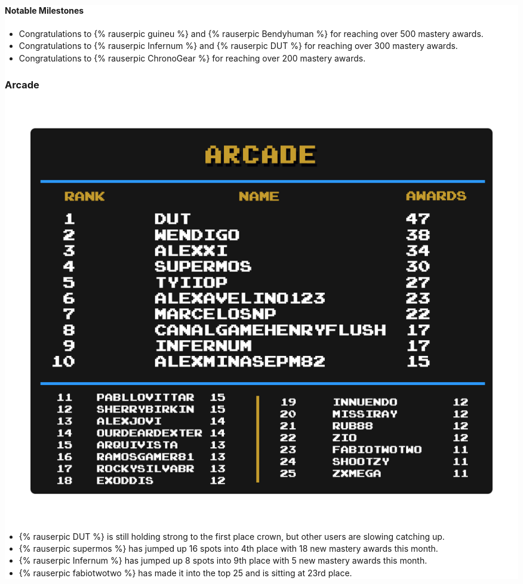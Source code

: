 #### Notable Milestones

- Congratulations to {% rauserpic guineu %} and {% rauserpic Bendyhuman %} for reaching over 500 mastery awards.
- Congratulations to {% rauserpic Infernum %} and {% rauserpic DUT %} for reaching over 300 mastery awards.
- Congratulations to {% rauserpic ChronoGear %} for reaching over 200 mastery awards.

### Arcade

![Top Mastery Ranking](img/top-mastery-arcade.png)
- {% rauserpic DUT %} is still holding strong to the first place crown, but other users are slowing catching up.
- {% rauserpic supermos %} has jumped up 16 spots into 4th place with 18 new mastery awards this month.
- {% rauserpic Infernum %} has jumped up 8 spots into 9th place with 5 new mastery awards this month.
- {% rauserpic fabiotwotwo %} has made it into the top 25 and is sitting at 23rd place.
